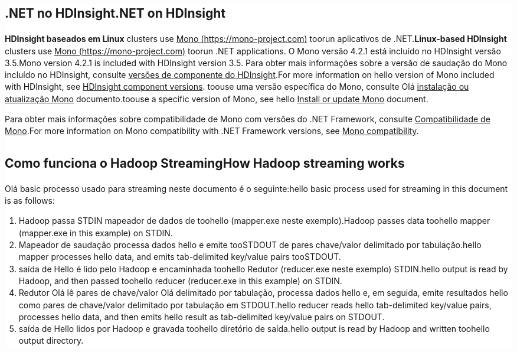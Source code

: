 ## <a name="net-on-hdinsight"></a><span data-ttu-id="b7410-109">.NET no HDInsight</span><span class="sxs-lookup"><span data-stu-id="b7410-109">.NET on HDInsight</span></span>

<span data-ttu-id="b7410-110">__HDInsight baseados em Linux__ clusters use [Mono (https://mono-project.com)](https://mono-project.com) toorun aplicativos de .NET.</span><span class="sxs-lookup"><span data-stu-id="b7410-110">__Linux-based HDInsight__ clusters use [Mono (https://mono-project.com)](https://mono-project.com) toorun .NET applications.</span></span> <span data-ttu-id="b7410-111">O Mono versão 4.2.1 está incluído no HDInsight versão 3.5.</span><span class="sxs-lookup"><span data-stu-id="b7410-111">Mono version 4.2.1 is included with HDInsight version 3.5.</span></span> <span data-ttu-id="b7410-112">Para obter mais informações sobre a versão de saudação do Mono incluído no HDInsight, consulte [versões de componente do HDInsight](hdinsight-component-versioning.md).</span><span class="sxs-lookup"><span data-stu-id="b7410-112">For more information on hello version of Mono included with HDInsight, see [HDInsight component versions](hdinsight-component-versioning.md).</span></span> <span data-ttu-id="b7410-113">toouse uma versão específica do Mono, consulte Olá [instalação ou atualização Mono](hdinsight-hadoop-install-mono.md) documento.</span><span class="sxs-lookup"><span data-stu-id="b7410-113">toouse a specific version of Mono, see hello [Install or update Mono](hdinsight-hadoop-install-mono.md) document.</span></span>

<span data-ttu-id="b7410-114">Para obter mais informações sobre compatibilidade de Mono com versões do .NET Framework, consulte [Compatibilidade de Mono](http://www.mono-project.com/docs/about-mono/compatibility/).</span><span class="sxs-lookup"><span data-stu-id="b7410-114">For more information on Mono compatibility with .NET Framework versions, see [Mono compatibility](http://www.mono-project.com/docs/about-mono/compatibility/).</span></span>

## <a name="how-hadoop-streaming-works"></a><span data-ttu-id="b7410-115">Como funciona o Hadoop Streaming</span><span class="sxs-lookup"><span data-stu-id="b7410-115">How Hadoop streaming works</span></span>

<span data-ttu-id="b7410-116">Olá basic processo usado para streaming neste documento é o seguinte:</span><span class="sxs-lookup"><span data-stu-id="b7410-116">hello basic process used for streaming in this document is as follows:</span></span>

1. <span data-ttu-id="b7410-117">Hadoop passa STDIN mapeador de dados de toohello (mapper.exe neste exemplo).</span><span class="sxs-lookup"><span data-stu-id="b7410-117">Hadoop passes data toohello mapper (mapper.exe in this example) on STDIN.</span></span>
2. <span data-ttu-id="b7410-118">Mapeador de saudação processa dados hello e emite tooSTDOUT de pares chave/valor delimitado por tabulação.</span><span class="sxs-lookup"><span data-stu-id="b7410-118">hello mapper processes hello data, and emits tab-delimited key/value pairs tooSTDOUT.</span></span>
3. <span data-ttu-id="b7410-119">saída de Hello é lido pelo Hadoop e encaminhada toohello Redutor (reducer.exe neste exemplo) STDIN.</span><span class="sxs-lookup"><span data-stu-id="b7410-119">hello output is read by Hadoop, and then passed toohello reducer (reducer.exe in this example) on STDIN.</span></span>
4. <span data-ttu-id="b7410-120">Redutor Olá lê pares de chave/valor Olá delimitado por tabulação, processa dados hello e, em seguida, emite resultados hello como pares de chave/valor delimitado por tabulação em STDOUT.</span><span class="sxs-lookup"><span data-stu-id="b7410-120">hello reducer reads hello tab-delimited key/value pairs, processes hello data, and then emits hello result as tab-delimited key/value pairs on STDOUT.</span></span>
5. <span data-ttu-id="b7410-121">saída de Hello lidos por Hadoop e gravada toohello diretório de saída.</span><span class="sxs-lookup"><span data-stu-id="b7410-121">hello output is read by Hadoop and written toohello output directory.</span></span>
